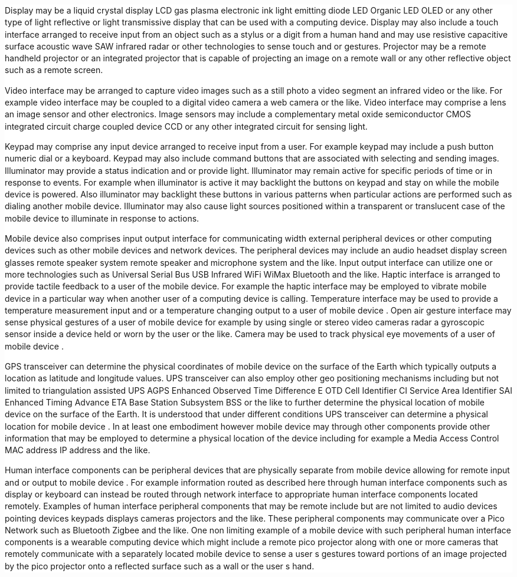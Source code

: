 Display may be a liquid crystal display LCD gas plasma electronic ink light emitting diode LED Organic LED OLED or any other type of light reflective or light transmissive display that can be used with a computing device. Display may also include a touch interface arranged to receive input from an object such as a stylus or a digit from a human hand and may use resistive capacitive surface acoustic wave SAW infrared radar or other technologies to sense touch and or gestures. Projector may be a remote handheld projector or an integrated projector that is capable of projecting an image on a remote wall or any other reflective object such as a remote screen.

Video interface may be arranged to capture video images such as a still photo a video segment an infrared video or the like. For example video interface may be coupled to a digital video camera a web camera or the like. Video interface may comprise a lens an image sensor and other electronics. Image sensors may include a complementary metal oxide semiconductor CMOS integrated circuit charge coupled device CCD or any other integrated circuit for sensing light.

Keypad may comprise any input device arranged to receive input from a user. For example keypad may include a push button numeric dial or a keyboard. Keypad may also include command buttons that are associated with selecting and sending images. Illuminator may provide a status indication and or provide light. Illuminator may remain active for specific periods of time or in response to events. For example when illuminator is active it may backlight the buttons on keypad and stay on while the mobile device is powered. Also illuminator may backlight these buttons in various patterns when particular actions are performed such as dialing another mobile device. Illuminator may also cause light sources positioned within a transparent or translucent case of the mobile device to illuminate in response to actions.

Mobile device also comprises input output interface for communicating width external peripheral devices or other computing devices such as other mobile devices and network devices. The peripheral devices may include an audio headset display screen glasses remote speaker system remote speaker and microphone system and the like. Input output interface can utilize one or more technologies such as Universal Serial Bus USB Infrared WiFi WiMax Bluetooth and the like. Haptic interface is arranged to provide tactile feedback to a user of the mobile device. For example the haptic interface may be employed to vibrate mobile device in a particular way when another user of a computing device is calling. Temperature interface may be used to provide a temperature measurement input and or a temperature changing output to a user of mobile device . Open air gesture interface may sense physical gestures of a user of mobile device for example by using single or stereo video cameras radar a gyroscopic sensor inside a device held or worn by the user or the like. Camera may be used to track physical eye movements of a user of mobile device .

GPS transceiver can determine the physical coordinates of mobile device on the surface of the Earth which typically outputs a location as latitude and longitude values. UPS transceiver can also employ other geo positioning mechanisms including but not limited to triangulation assisted UPS AGPS Enhanced Observed Time Difference E OTD Cell Identifier CI Service Area Identifier SAI Enhanced Timing Advance ETA Base Station Subsystem BSS or the like to further determine the physical location of mobile device on the surface of the Earth. It is understood that under different conditions UPS transceiver can determine a physical location for mobile device . In at least one embodiment however mobile device may through other components provide other information that may be employed to determine a physical location of the device including for example a Media Access Control MAC address IP address and the like.

Human interface components can be peripheral devices that are physically separate from mobile device allowing for remote input and or output to mobile device . For example information routed as described here through human interface components such as display or keyboard can instead be routed through network interface to appropriate human interface components located remotely. Examples of human interface peripheral components that may be remote include but are not limited to audio devices pointing devices keypads displays cameras projectors and the like. These peripheral components may communicate over a Pico Network such as Bluetooth Zigbee and the like. One non limiting example of a mobile device with such peripheral human interface components is a wearable computing device which might include a remote pico projector along with one or more cameras that remotely communicate with a separately located mobile device to sense a user s gestures toward portions of an image projected by the pico projector onto a reflected surface such as a wall or the user s hand.
